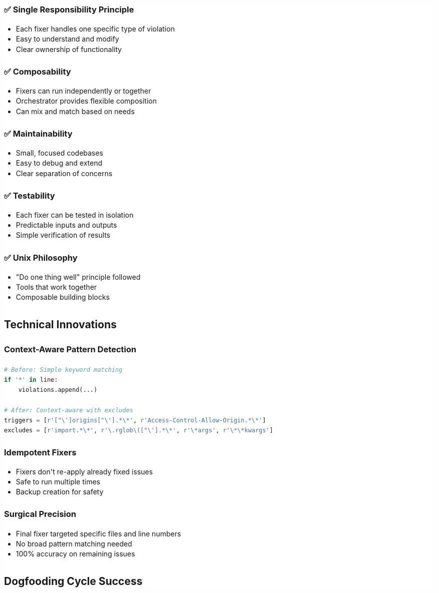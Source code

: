 ### ✅ Single Responsibility Principle
- Each fixer handles one specific type of violation
- Easy to understand and modify
- Clear ownership of functionality

### ✅ Composability
- Fixers can run independently or together
- Orchestrator provides flexible composition
- Can mix and match based on needs

### ✅ Maintainability
- Small, focused codebases
- Easy to debug and extend
- Clear separation of concerns

### ✅ Testability
- Each fixer can be tested in isolation
- Predictable inputs and outputs
- Simple verification of results

### ✅ Unix Philosophy
- "Do one thing well" principle followed
- Tools that work together
- Composable building blocks

## Technical Innovations

### Context-Aware Pattern Detection
```python
# Before: Simple keyword matching
if '*' in line:
    violations.append(...)

# After: Context-aware with excludes
triggers = [r'["\']origins["\'].*\*', r'Access-Control-Allow-Origin.*\*']
excludes = [r'import.*\*', r'\.rglob\(["\'].*\*', r'\*args', r'\*\*kwargs']
```

### Idempotent Fixers
- Fixers don't re-apply already fixed issues
- Safe to run multiple times
- Backup creation for safety

### Surgical Precision
- Final fixer targeted specific files and line numbers
- No broad pattern matching needed
- 100% accuracy on remaining issues

## Dogfooding Cycle Success
